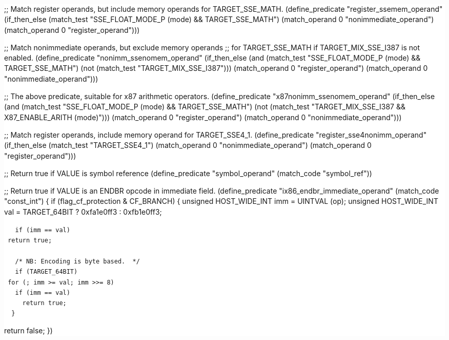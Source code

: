 ;; Match register operands, but include memory operands for TARGET_SSE_MATH.
(define_predicate "register_ssemem_operand"
  (if_then_else
    (match_test "SSE_FLOAT_MODE_P (mode) && TARGET_SSE_MATH")
    (match_operand 0 "nonimmediate_operand")
    (match_operand 0 "register_operand")))

;; Match nonimmediate operands, but exclude memory operands
;; for TARGET_SSE_MATH if TARGET_MIX_SSE_I387 is not enabled.
(define_predicate "nonimm_ssenomem_operand"
  (if_then_else
    (and (match_test "SSE_FLOAT_MODE_P (mode) && TARGET_SSE_MATH")
	 (not (match_test "TARGET_MIX_SSE_I387")))
    (match_operand 0 "register_operand")
    (match_operand 0 "nonimmediate_operand")))

;; The above predicate, suitable for x87 arithmetic operators.
(define_predicate "x87nonimm_ssenomem_operand"
  (if_then_else
    (and (match_test "SSE_FLOAT_MODE_P (mode) && TARGET_SSE_MATH")
	 (not (match_test "TARGET_MIX_SSE_I387 && X87_ENABLE_ARITH (mode)")))
    (match_operand 0 "register_operand")
    (match_operand 0 "nonimmediate_operand")))

;; Match register operands, include memory operand for TARGET_SSE4_1.
(define_predicate "register_sse4nonimm_operand"
  (if_then_else (match_test "TARGET_SSE4_1")
    (match_operand 0 "nonimmediate_operand")
    (match_operand 0 "register_operand")))

;; Return true if VALUE is symbol reference
(define_predicate "symbol_operand"
  (match_code "symbol_ref"))

;; Return true if VALUE is an ENDBR opcode in immediate field.
(define_predicate "ix86_endbr_immediate_operand"
  (match_code "const_int")
{
  if (flag_cf_protection & CF_BRANCH)
     {
       unsigned HOST_WIDE_INT imm = UINTVAL (op);
       unsigned HOST_WIDE_INT val = TARGET_64BIT ? 0xfa1e0ff3 : 0xfb1e0ff3;

       if (imm == val)
	 return true;

       /* NB: Encoding is byte based.  */
       if (TARGET_64BIT)
	 for (; imm >= val; imm >>= 8)
	   if (imm == val)
	     return true;
      }

  return false;
})
